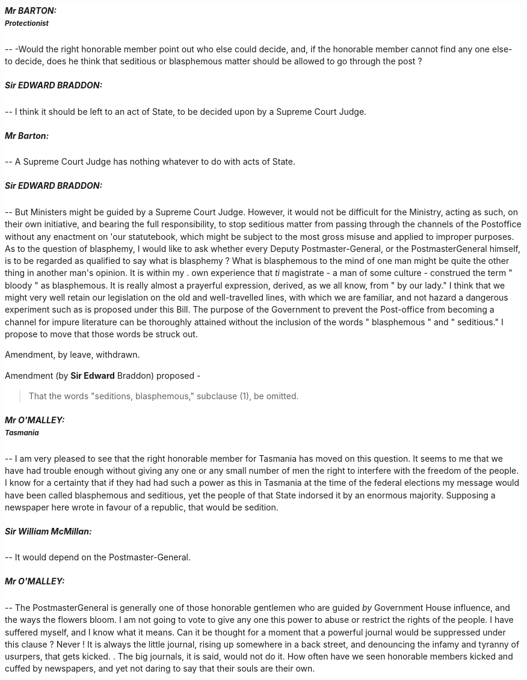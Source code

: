 ##### Mr BARTON:<br><small class="text-muted">Protectionist</small>

-- -Would the right honorable member point out who else could decide, and, if the honorable member cannot find any one else- to decide, does he think that seditious or blasphemous matter should be allowed to go through the post ? 

##### Sir EDWARD BRADDON:

-- I think it should be left to an act of State, to be decided upon by a Supreme Court Judge. 

##### Mr Barton:

--  A Supreme Court Judge has nothing whatever to do with acts of State. 

##### Sir EDWARD BRADDON:

-- But Ministers might be guided by a Supreme Court Judge. However, it would not be difficult for the Ministry, acting as such, on their own initiative, and bearing the full responsibility, to stop seditious matter from passing through the channels of the Postoffice without any enactment on 'our statutebook, which might be subject to the most gross misuse and applied to improper purposes. As to the question of blasphemy, I would like to ask whether every  Deputy  Postmaster-General, or the PostmasterGeneral himself, is to be regarded as qualified to say what is blasphemy ? What  is blasphemous to the mind of one man might be quite the other thing in another man's opinion. It is within my . own experience that  *ti*  magistrate - a man of some culture - construed the term " bloody " as blasphemous. It is really almost a prayerful expression, derived, as we all know, from " by our lady." I think that we might very well retain our legislation on the old and well-travelled lines, with which we are familiar, and not hazard a dangerous experiment such as is proposed under this Bill. The purpose of the Government to prevent the Post-office from  becoming a channel  for impure literature can be thoroughly attained without the inclusion of the words " blasphemous " and " seditious." I propose to move that those words be struck out. 

Amendment, by leave, withdrawn. 

Amendment (by  **Sir Edward**  Braddon) proposed - 

  >That the words "seditions, blasphemous," subclause (1), be omitted. 

##### Mr O'MALLEY:<br><small class="text-muted">Tasmania</small>

-- I am very pleased to see that the right honorable member for Tasmania has moved on this question. It seems to me that we have had trouble enough without giving any one or any small number of men the right to interfere with the freedom of the people. I know for a certainty that if they had had such a power as this in Tasmania at the time of the federal elections my message would have been called blasphemous and seditious, yet the people of that State indorsed it by an enormous majority. Supposing a newspaper here wrote in favour of a republic, that would be sedition. 

##### Sir William McMillan:

-- It would depend on the Postmaster-General. 

##### Mr O'MALLEY:

-- The PostmasterGeneral is generally one of those honorable gentlemen who are guided  *by*  Government House influence, and the ways the flowers bloom. I am not going to vote to give any one this power to abuse or restrict the rights of the people. I have suffered myself, and I know what it means. Can it be thought for a moment that a powerful journal would be suppressed under this clause ? Never ! It is always the little  journal,  rising up somewhere in a back street, and denouncing the infamy and tyranny of usurpers, that gets kicked. . The big journals, it is said, would not do it. How often have we seen honorable members kicked and cuffed by newspapers, and yet not daring to say that their souls are their own. 
